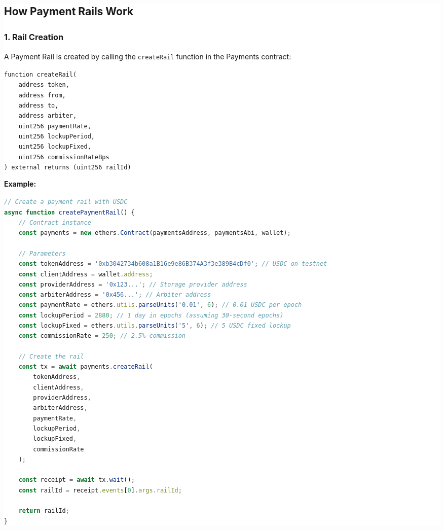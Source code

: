 ## How Payment Rails Work

### 1. Rail Creation

A Payment Rail is created by calling the `createRail` function in the Payments contract:

```solidity
function createRail(
    address token,
    address from,
    address to,
    address arbiter,
    uint256 paymentRate,
    uint256 lockupPeriod,
    uint256 lockupFixed,
    uint256 commissionRateBps
) external returns (uint256 railId)
```

**Example:**
```javascript
// Create a payment rail with USDC
async function createPaymentRail() {
    // Contract instance
    const payments = new ethers.Contract(paymentsAddress, paymentsAbi, wallet);
    
    // Parameters
    const tokenAddress = '0xb3042734b608a1B16e9e86B374A3f3e389B4cDf0'; // USDC on testnet
    const clientAddress = wallet.address;
    const providerAddress = '0x123...'; // Storage provider address
    const arbiterAddress = '0x456...'; // Arbiter address
    const paymentRate = ethers.utils.parseUnits('0.01', 6); // 0.01 USDC per epoch
    const lockupPeriod = 2880; // 1 day in epochs (assuming 30-second epochs)
    const lockupFixed = ethers.utils.parseUnits('5', 6); // 5 USDC fixed lockup
    const commissionRate = 250; // 2.5% commission
    
    // Create the rail
    const tx = await payments.createRail(
        tokenAddress,
        clientAddress,
        providerAddress,
        arbiterAddress,
        paymentRate,
        lockupPeriod,
        lockupFixed,
        commissionRate
    );
    
    const receipt = await tx.wait();
    const railId = receipt.events[0].args.railId;
    
    return railId;
}
```

